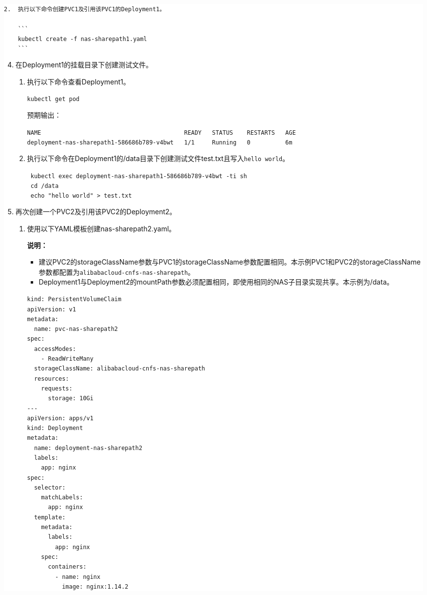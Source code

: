     2.  执行以下命令创建PVC1及引用该PVC1的Deployment1。

        ```
        kubectl create -f nas-sharepath1.yaml
        ```

4.  在Deployment1的挂载目录下创建测试文件。

    1.  执行以下命令查看Deployment1。

        ```
        kubectl get pod
        ```

        预期输出：

        ```
        NAME                                         READY   STATUS    RESTARTS   AGE
        deployment-nas-sharepath1-586686b789-v4bwt   1/1     Running   0          6m
        ```

    2.  执行以下命令在Deployment1的/data目录下创建测试文件test.txt且写入`hello world`。

        ```
         kubectl exec deployment-nas-sharepath1-586686b789-v4bwt -ti sh
         cd /data
         echo "hello world" > test.txt
        ```

5.  再次创建一个PVC2及引用该PVC2的Deployment2。

    1.  使用以下YAML模板创建nas-sharepath2.yaml。

        **说明：**

        -   建议PVC2的storageClassName参数与PVC1的storageClassName参数配置相同。本示例PVC1和PVC2的storageClassName参数都配置为`alibabacloud-cnfs-nas-sharepath`。
        -   Deployment1与Deployment2的mountPath参数必须配置相同，即使用相同的NAS子目录实现共享。本示例为/data。
        ```
        kind: PersistentVolumeClaim
        apiVersion: v1
        metadata:
          name: pvc-nas-sharepath2
        spec:
          accessModes:
            - ReadWriteMany
          storageClassName: alibabacloud-cnfs-nas-sharepath
          resources:
            requests:
              storage: 10Gi
        ---
        apiVersion: apps/v1
        kind: Deployment
        metadata:
          name: deployment-nas-sharepath2
          labels:
            app: nginx
        spec:
          selector:
            matchLabels:
              app: nginx
          template:
            metadata:
              labels:
                app: nginx
            spec:
              containers:
                - name: nginx
                  image: nginx:1.14.2